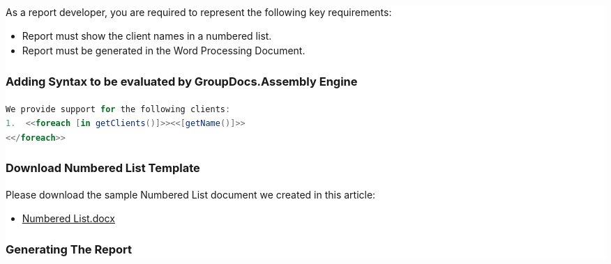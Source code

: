 As a report developer, you are required to represent the following key requirements:

*   Report must show the client names in a numbered list.
*   Report must be generated in the Word Processing Document.

### Adding Syntax to be evaluated by GroupDocs.Assembly Engine

```csharp
We provide support for the following clients:
1.	<<foreach [in getClients()]>><<[getName()]>>
<</foreach>>

```

### Download Numbered List Template

Please download the sample Numbered List document we created in this article:

*   [Numbered List.docx](https://github.com/groupdocs-assembly/GroupDocs.Assembly-for-Java/blob/master/Examples/GroupDocs.Assembly.Examples.Java/Data/Storage/Word%20Templates/Numbered%20List.docx?raw=true)

### Generating The Report
